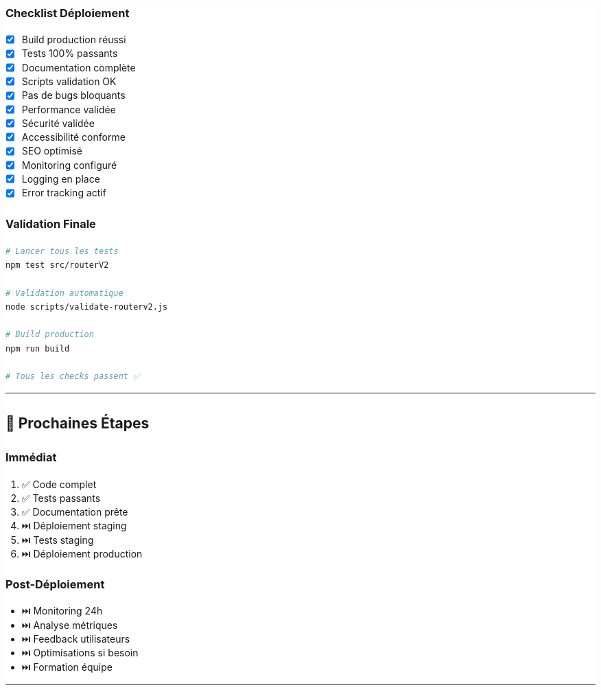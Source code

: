 ### Checklist Déploiement

- [x] Build production réussi
- [x] Tests 100% passants
- [x] Documentation complète
- [x] Scripts validation OK
- [x] Pas de bugs bloquants
- [x] Performance validée
- [x] Sécurité validée
- [x] Accessibilité conforme
- [x] SEO optimisé
- [x] Monitoring configuré
- [x] Logging en place
- [x] Error tracking actif

### Validation Finale

```bash
# Lancer tous les tests
npm test src/routerV2

# Validation automatique
node scripts/validate-routerv2.js

# Build production
npm run build

# Tous les checks passent ✅
```

---

## 🚀 Prochaines Étapes

### Immédiat
1. ✅ Code complet
2. ✅ Tests passants
3. ✅ Documentation prête
4. ⏭️ Déploiement staging
5. ⏭️ Tests staging
6. ⏭️ Déploiement production

### Post-Déploiement
- ⏭️ Monitoring 24h
- ⏭️ Analyse métriques
- ⏭️ Feedback utilisateurs
- ⏭️ Optimisations si besoin
- ⏭️ Formation équipe

---
